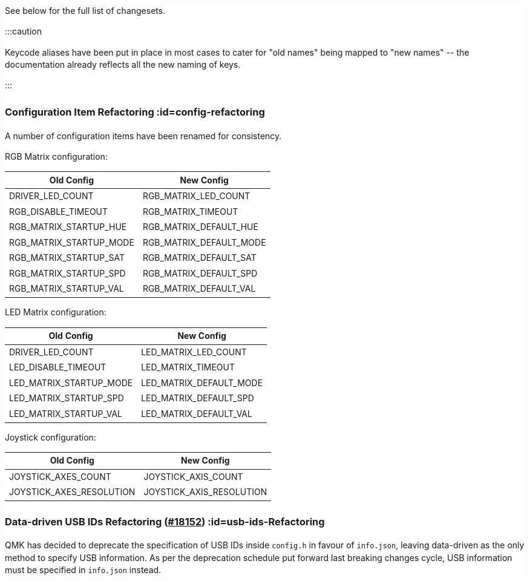 See below for the full list of changesets.

:::caution

Keycode aliases have been put in place in most cases to cater for "old names" being mapped to "new names" -- the documentation already reflects all the new naming of keys.

:::

### Configuration Item Refactoring :id=config-refactoring

A number of configuration items have been renamed for consistency.

RGB Matrix configuration:

| Old Config              | New Config              |
|-------------------------|-------------------------|
| DRIVER_LED_COUNT        | RGB_MATRIX_LED_COUNT    |
| RGB_DISABLE_TIMEOUT     | RGB_MATRIX_TIMEOUT      |
| RGB_MATRIX_STARTUP_HUE  | RGB_MATRIX_DEFAULT_HUE  |
| RGB_MATRIX_STARTUP_MODE | RGB_MATRIX_DEFAULT_MODE |
| RGB_MATRIX_STARTUP_SAT  | RGB_MATRIX_DEFAULT_SAT  |
| RGB_MATRIX_STARTUP_SPD  | RGB_MATRIX_DEFAULT_SPD  |
| RGB_MATRIX_STARTUP_VAL  | RGB_MATRIX_DEFAULT_VAL  |

LED Matrix configuration:

| Old Config              | New Config              |
|-------------------------|-------------------------|
| DRIVER_LED_COUNT        | LED_MATRIX_LED_COUNT    |
| LED_DISABLE_TIMEOUT     | LED_MATRIX_TIMEOUT      |
| LED_MATRIX_STARTUP_MODE | LED_MATRIX_DEFAULT_MODE |
| LED_MATRIX_STARTUP_SPD  | LED_MATRIX_DEFAULT_SPD  |
| LED_MATRIX_STARTUP_VAL  | LED_MATRIX_DEFAULT_VAL  |

Joystick configuration:

| Old Config               | New Config               |
|--------------------------|--------------------------|
| JOYSTICK_AXES_COUNT      | JOYSTICK_AXIS_COUNT      |
| JOYSTICK_AXES_RESOLUTION | JOYSTICK_AXIS_RESOLUTION |

### Data-driven USB IDs Refactoring ([#18152](https://github.com/qmk/qmk_firmware/pull/18152)) :id=usb-ids-Refactoring

QMK has decided to deprecate the specification of USB IDs inside `config.h` in favour of `info.json`, leaving data-driven as the only method to specify USB information. As per the deprecation schedule put forward last breaking changes cycle, USB information must be specified in `info.json` instead.
